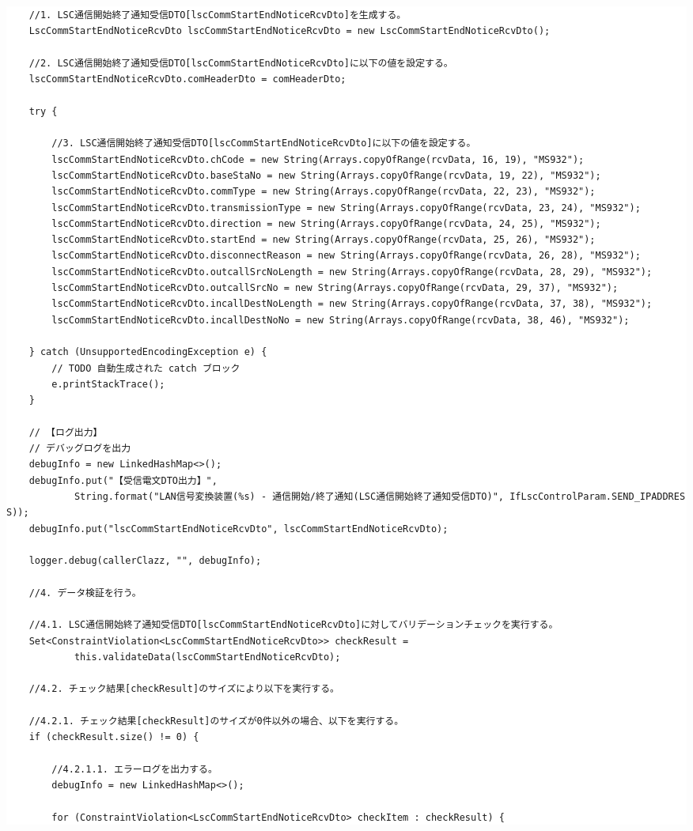         //1. LSC通信開始終了通知受信DTO[lscCommStartEndNoticeRcvDto]を生成する。
        LscCommStartEndNoticeRcvDto lscCommStartEndNoticeRcvDto = new LscCommStartEndNoticeRcvDto();

        //2. LSC通信開始終了通知受信DTO[lscCommStartEndNoticeRcvDto]に以下の値を設定する。
        lscCommStartEndNoticeRcvDto.comHeaderDto = comHeaderDto;

        try {

            //3. LSC通信開始終了通知受信DTO[lscCommStartEndNoticeRcvDto]に以下の値を設定する。
            lscCommStartEndNoticeRcvDto.chCode = new String(Arrays.copyOfRange(rcvData, 16, 19), "MS932");
            lscCommStartEndNoticeRcvDto.baseStaNo = new String(Arrays.copyOfRange(rcvData, 19, 22), "MS932");
            lscCommStartEndNoticeRcvDto.commType = new String(Arrays.copyOfRange(rcvData, 22, 23), "MS932");
            lscCommStartEndNoticeRcvDto.transmissionType = new String(Arrays.copyOfRange(rcvData, 23, 24), "MS932");
            lscCommStartEndNoticeRcvDto.direction = new String(Arrays.copyOfRange(rcvData, 24, 25), "MS932");
            lscCommStartEndNoticeRcvDto.startEnd = new String(Arrays.copyOfRange(rcvData, 25, 26), "MS932");
            lscCommStartEndNoticeRcvDto.disconnectReason = new String(Arrays.copyOfRange(rcvData, 26, 28), "MS932");
            lscCommStartEndNoticeRcvDto.outcallSrcNoLength = new String(Arrays.copyOfRange(rcvData, 28, 29), "MS932");
            lscCommStartEndNoticeRcvDto.outcallSrcNo = new String(Arrays.copyOfRange(rcvData, 29, 37), "MS932");
            lscCommStartEndNoticeRcvDto.incallDestNoLength = new String(Arrays.copyOfRange(rcvData, 37, 38), "MS932");
            lscCommStartEndNoticeRcvDto.incallDestNoNo = new String(Arrays.copyOfRange(rcvData, 38, 46), "MS932");

        } catch (UnsupportedEncodingException e) {
            // TODO 自動生成された catch ブロック
            e.printStackTrace();
        }

        // 【ログ出力】
        // デバッグログを出力
        debugInfo = new LinkedHashMap<>();
        debugInfo.put("【受信電文DTO出力】",
                String.format("LAN信号変換装置(%s) - 通信開始/終了通知(LSC通信開始終了通知受信DTO)", IfLscControlParam.SEND_IPADDRESS));
        debugInfo.put("lscCommStartEndNoticeRcvDto", lscCommStartEndNoticeRcvDto);

        logger.debug(callerClazz, "", debugInfo);

        //4. データ検証を行う。

        //4.1. LSC通信開始終了通知受信DTO[lscCommStartEndNoticeRcvDto]に対してバリデーションチェックを実行する。
        Set<ConstraintViolation<LscCommStartEndNoticeRcvDto>> checkResult =
                this.validateData(lscCommStartEndNoticeRcvDto);

        //4.2. チェック結果[checkResult]のサイズにより以下を実行する。

        //4.2.1. チェック結果[checkResult]のサイズが0件以外の場合、以下を実行する。
        if (checkResult.size() != 0) {

            //4.2.1.1. エラーログを出力する。
            debugInfo = new LinkedHashMap<>();

            for (ConstraintViolation<LscCommStartEndNoticeRcvDto> checkItem : checkResult) {
